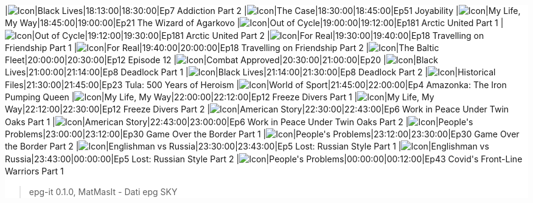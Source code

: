 |![Icon](https://guidatv.sky.it/uuid/news_cover_UUc98KpCK-.png)|Black Lives|18:13:00|18:30:00|Ep7 Addiction Part 2
|![Icon](https://guidatv.sky.it/uuid/news_cover_UUc98KpCK-.png)|The Case|18:30:00|18:45:00|Ep51 Joyability
|![Icon](https://guidatv.sky.it/uuid/news_cover_UUc98KpCK-.png)|My Life, My Way|18:45:00|19:00:00|Ep21 The Wizard of Agarkovo
|![Icon](https://guidatv.sky.it/uuid/news_cover_UUc98KpCK-.png)|Out of Cycle|19:00:00|19:12:00|Ep181 Arctic United Part 1
|![Icon](https://guidatv.sky.it/uuid/news_cover_UUc98KpCK-.png)|Out of Cycle|19:12:00|19:30:00|Ep181 Arctic United Part 2
|![Icon](https://guidatv.sky.it/uuid/news_cover_UUc98KpCK-.png)|For Real|19:30:00|19:40:00|Ep18 Travelling on Friendship Part 1
|![Icon](https://guidatv.sky.it/uuid/news_cover_UUc98KpCK-.png)|For Real|19:40:00|20:00:00|Ep18 Travelling on Friendship Part 2
|![Icon](https://guidatv.sky.it/uuid/news_cover_UUc98KpCK-.png)|The Baltic Fleet|20:00:00|20:30:00|Ep12 Episode 12
|![Icon](https://guidatv.sky.it/uuid/news_cover_UUc98KpCK-.png)|Combat Approved|20:30:00|21:00:00|Ep20
|![Icon](https://guidatv.sky.it/uuid/news_cover_UUc98KpCK-.png)|Black Lives|21:00:00|21:14:00|Ep8 Deadlock Part 1
|![Icon](https://guidatv.sky.it/uuid/news_cover_UUc98KpCK-.png)|Black Lives|21:14:00|21:30:00|Ep8 Deadlock Part 2
|![Icon](https://guidatv.sky.it/uuid/news_cover_UUc98KpCK-.png)|Historical Files|21:30:00|21:45:00|Ep23 Tula: 500 Years of Heroism
|![Icon](https://guidatv.sky.it/uuid/news_cover_UUc98KpCK-.png)|World of Sport|21:45:00|22:00:00|Ep4 Amazonka: The Iron Pumping Queen
|![Icon](https://guidatv.sky.it/uuid/news_cover_UUc98KpCK-.png)|My Life, My Way|22:00:00|22:12:00|Ep12 Freeze Divers Part 1
|![Icon](https://guidatv.sky.it/uuid/news_cover_UUc98KpCK-.png)|My Life, My Way|22:12:00|22:30:00|Ep12 Freeze Divers Part 2
|![Icon](https://guidatv.sky.it/uuid/news_cover_UUc98KpCK-.png)|American Story|22:30:00|22:43:00|Ep6 Work in Peace Under Twin Oaks Part 1
|![Icon](https://guidatv.sky.it/uuid/news_cover_UUc98KpCK-.png)|American Story|22:43:00|23:00:00|Ep6 Work in Peace Under Twin Oaks Part 2
|![Icon](https://guidatv.sky.it/uuid/news_cover_UUc98KpCK-.png)|People&#039;s Problems|23:00:00|23:12:00|Ep30 Game Over the Border Part 1
|![Icon](https://guidatv.sky.it/uuid/news_cover_UUc98KpCK-.png)|People&#039;s Problems|23:12:00|23:30:00|Ep30 Game Over the Border Part 2
|![Icon](https://guidatv.sky.it/uuid/news_cover_UUc98KpCK-.png)|Englishman vs Russia|23:30:00|23:43:00|Ep5 Lost: Russian Style Part 1
|![Icon](https://guidatv.sky.it/uuid/news_cover_UUc98KpCK-.png)|Englishman vs Russia|23:43:00|00:00:00|Ep5 Lost: Russian Style Part 2
|![Icon](https://guidatv.sky.it/uuid/news_cover_UUc98KpCK-.png)|People&#039;s Problems|00:00:00|00:12:00|Ep43 Covid&#039;s Front-Line Warriors Part 1



 > epg-it 0.1.0, MatMasIt - Dati epg SKY